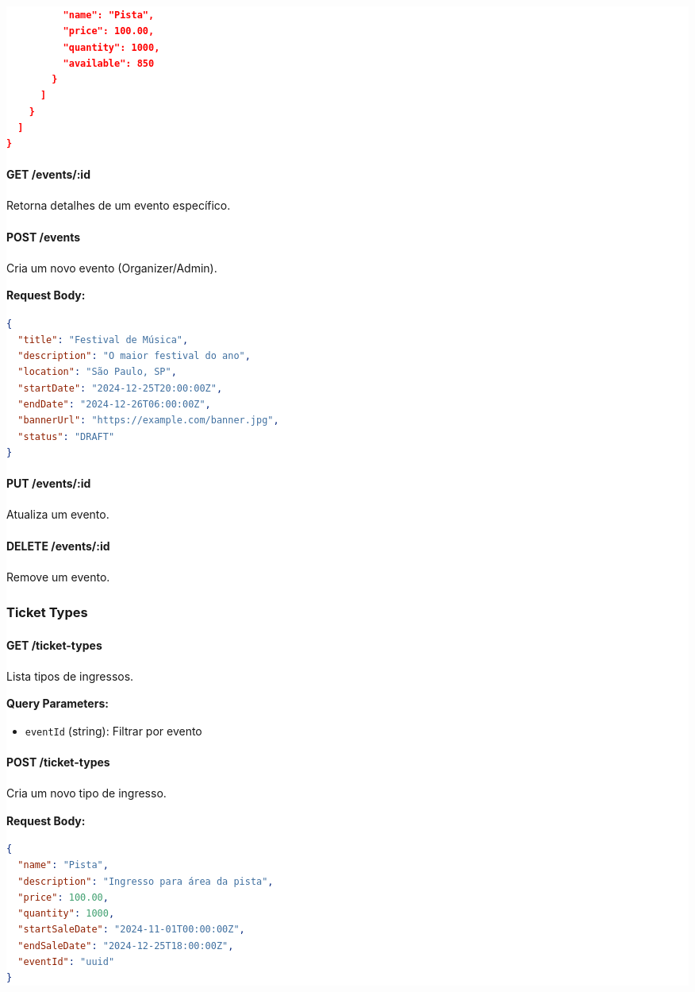 ```json
          "name": "Pista",
          "price": 100.00,
          "quantity": 1000,
          "available": 850
        }
      ]
    }
  ]
}
```

#### GET /events/:id
Retorna detalhes de um evento específico.

#### POST /events
Cria um novo evento (Organizer/Admin).

**Request Body:**
```json
{
  "title": "Festival de Música",
  "description": "O maior festival do ano",
  "location": "São Paulo, SP",
  "startDate": "2024-12-25T20:00:00Z",
  "endDate": "2024-12-26T06:00:00Z",
  "bannerUrl": "https://example.com/banner.jpg",
  "status": "DRAFT"
}
```

#### PUT /events/:id
Atualiza um evento.

#### DELETE /events/:id
Remove um evento.

### Ticket Types

#### GET /ticket-types
Lista tipos de ingressos.

**Query Parameters:**
- `eventId` (string): Filtrar por evento

#### POST /ticket-types
Cria um novo tipo de ingresso.

**Request Body:**
```json
{
  "name": "Pista",
  "description": "Ingresso para área da pista",
  "price": 100.00,
  "quantity": 1000,
  "startSaleDate": "2024-11-01T00:00:00Z",
  "endSaleDate": "2024-12-25T18:00:00Z",
  "eventId": "uuid"
}
```
